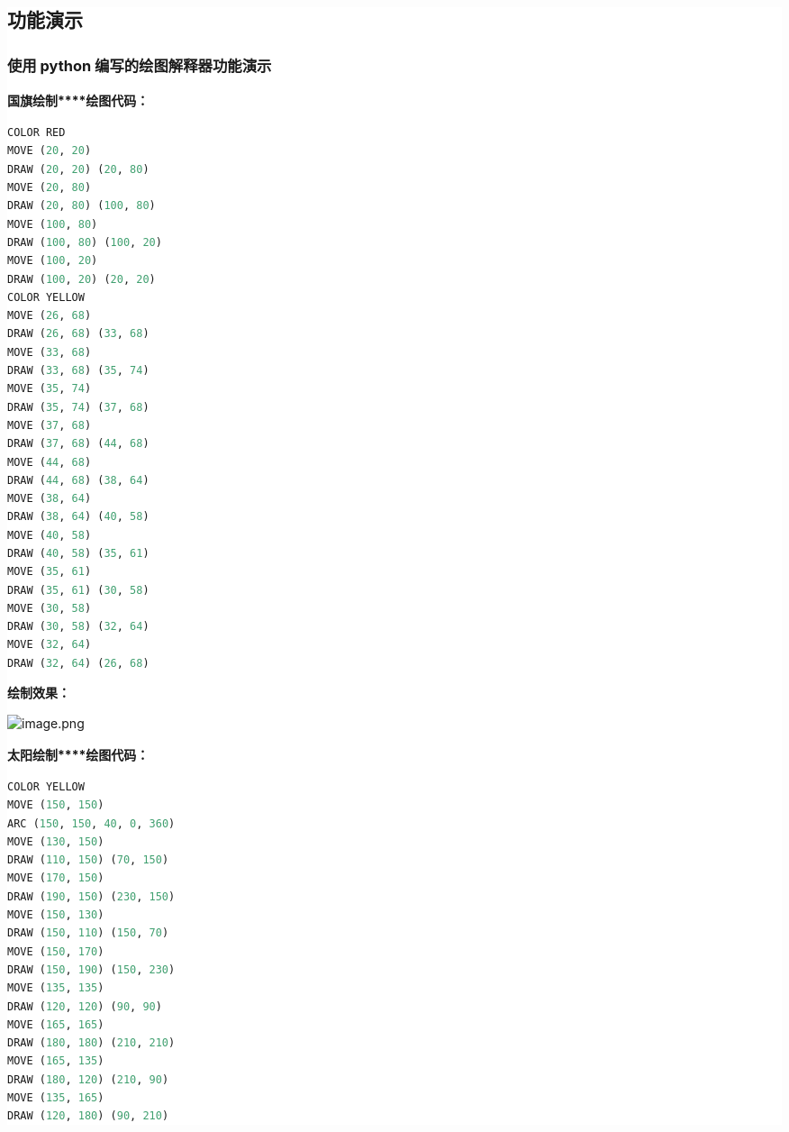 ## 功能演示

### 使用 python 编写的绘图解释器功能演示

**国旗绘制****绘图代码：**

```python
COLOR RED
MOVE (20, 20)
DRAW (20, 20) (20, 80)
MOVE (20, 80)
DRAW (20, 80) (100, 80)
MOVE (100, 80)
DRAW (100, 80) (100, 20)
MOVE (100, 20)
DRAW (100, 20) (20, 20)
COLOR YELLOW
MOVE (26, 68)
DRAW (26, 68) (33, 68)
MOVE (33, 68)
DRAW (33, 68) (35, 74)
MOVE (35, 74)
DRAW (35, 74) (37, 68)
MOVE (37, 68)
DRAW (37, 68) (44, 68)
MOVE (44, 68)
DRAW (44, 68) (38, 64)
MOVE (38, 64)
DRAW (38, 64) (40, 58)
MOVE (40, 58)
DRAW (40, 58) (35, 61)
MOVE (35, 61)
DRAW (35, 61) (30, 58)
MOVE (30, 58)
DRAW (30, 58) (32, 64)
MOVE (32, 64)
DRAW (32, 64) (26, 68)
```

**绘制效果：**

![image.png](https://gitee.com/wenzuowei/warehouse/raw/master/pictures/1715775349225-aebddbbd-9126-406e-839f-f19bc3538c55.png "image.png")

**太阳绘制****绘图代码：**

```python
COLOR YELLOW
MOVE (150, 150)
ARC (150, 150, 40, 0, 360)
MOVE (130, 150)
DRAW (110, 150) (70, 150)
MOVE (170, 150)
DRAW (190, 150) (230, 150)
MOVE (150, 130)
DRAW (150, 110) (150, 70)
MOVE (150, 170)
DRAW (150, 190) (150, 230)
MOVE (135, 135)
DRAW (120, 120) (90, 90)
MOVE (165, 165)
DRAW (180, 180) (210, 210)
MOVE (165, 135)
DRAW (180, 120) (210, 90)
MOVE (135, 165)
DRAW (120, 180) (90, 210)
```